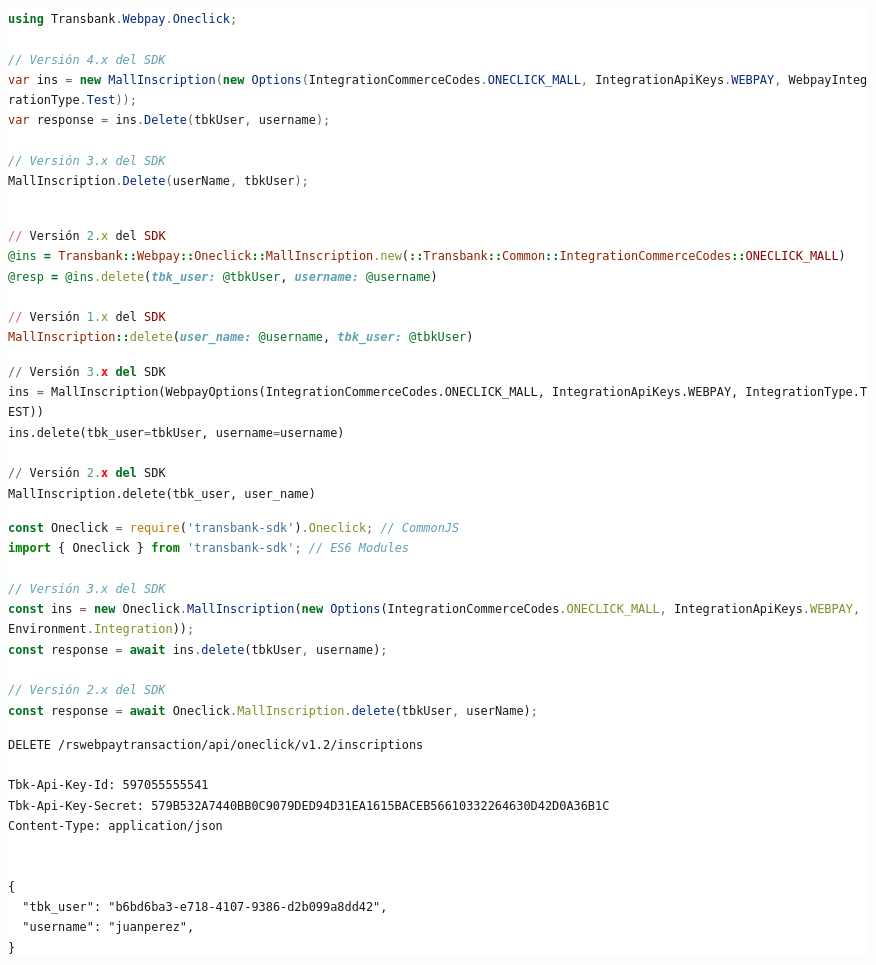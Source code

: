 ```csharp
using Transbank.Webpay.Oneclick;

// Versión 4.x del SDK
var ins = new MallInscription(new Options(IntegrationCommerceCodes.ONECLICK_MALL, IntegrationApiKeys.WEBPAY, WebpayIntegrationType.Test));
var response = ins.Delete(tbkUser, username);

// Versión 3.x del SDK
MallInscription.Delete(userName, tbkUser);
```

```ruby

// Versión 2.x del SDK
@ins = Transbank::Webpay::Oneclick::MallInscription.new(::Transbank::Common::IntegrationCommerceCodes::ONECLICK_MALL)
@resp = @ins.delete(tbk_user: @tbkUser, username: @username)

// Versión 1.x del SDK
MallInscription::delete(user_name: @username, tbk_user: @tbkUser)
```

```python
// Versión 3.x del SDK
ins = MallInscription(WebpayOptions(IntegrationCommerceCodes.ONECLICK_MALL, IntegrationApiKeys.WEBPAY, IntegrationType.TEST))
ins.delete(tbk_user=tbkUser, username=username)

// Versión 2.x del SDK
MallInscription.delete(tbk_user, user_name)
```

```javascript
const Oneclick = require('transbank-sdk').Oneclick; // CommonJS
import { Oneclick } from 'transbank-sdk'; // ES6 Modules

// Versión 3.x del SDK
const ins = new Oneclick.MallInscription(new Options(IntegrationCommerceCodes.ONECLICK_MALL, IntegrationApiKeys.WEBPAY, Environment.Integration));
const response = await ins.delete(tbkUser, username);

// Versión 2.x del SDK
const response = await Oneclick.MallInscription.delete(tbkUser, userName);
```

```http
DELETE /rswebpaytransaction/api/oneclick/v1.2/inscriptions

Tbk-Api-Key-Id: 597055555541
Tbk-Api-Key-Secret: 579B532A7440BB0C9079DED94D31EA1615BACEB56610332264630D42D0A36B1C
Content-Type: application/json


{
  "tbk_user": "b6bd6ba3-e718-4107-9386-d2b099a8dd42",
  "username": "juanperez",
}
```
